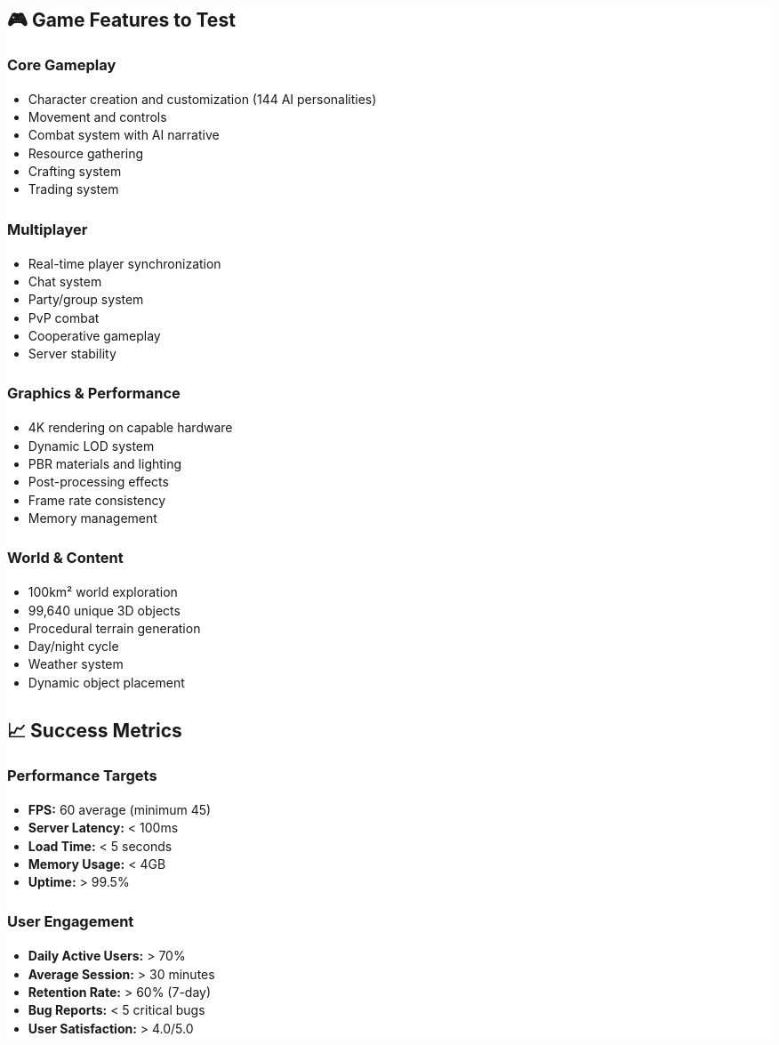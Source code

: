## 🎮 Game Features to Test

### Core Gameplay
- Character creation and customization (144 AI personalities)
- Movement and controls
- Combat system with AI narrative
- Resource gathering
- Crafting system
- Trading system

### Multiplayer
- Real-time player synchronization
- Chat system
- Party/group system
- PvP combat
- Cooperative gameplay
- Server stability

### Graphics & Performance
- 4K rendering on capable hardware
- Dynamic LOD system
- PBR materials and lighting
- Post-processing effects
- Frame rate consistency
- Memory management

### World & Content
- 100km² world exploration
- 99,640 unique 3D objects
- Procedural terrain generation
- Day/night cycle
- Weather system
- Dynamic object placement

## 📈 Success Metrics

### Performance Targets
- **FPS:** 60 average (minimum 45)
- **Server Latency:** < 100ms
- **Load Time:** < 5 seconds
- **Memory Usage:** < 4GB
- **Uptime:** > 99.5%

### User Engagement
- **Daily Active Users:** > 70%
- **Average Session:** > 30 minutes
- **Retention Rate:** > 60% (7-day)
- **Bug Reports:** < 5 critical bugs
- **User Satisfaction:** > 4.0/5.0
